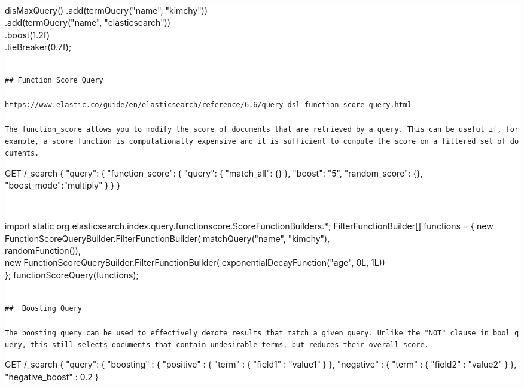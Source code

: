 disMaxQuery()
        .add(termQuery("name", "kimchy"))                    
        .add(termQuery("name", "elasticsearch"))             
        .boost(1.2f)                                         
        .tieBreaker(0.7f);      
```

## Function Score Query

https://www.elastic.co/guide/en/elasticsearch/reference/6.6/query-dsl-function-score-query.html

The function_score allows you to modify the score of documents that are retrieved by a query. This can be useful if, for example, a score function is computationally expensive and it is sufficient to compute the score on a filtered set of documents.

``` 
GET /_search
{
    "query": {
        "function_score": {
            "query": { "match_all": {} },
            "boost": "5",
            "random_score": {}, 
            "boost_mode":"multiply"
        }
    }
}
```


``` 
import static org.elasticsearch.index.query.functionscore.ScoreFunctionBuilders.*;
FilterFunctionBuilder[] functions = {
        new FunctionScoreQueryBuilder.FilterFunctionBuilder(
                matchQuery("name", "kimchy"),                
                randomFunction()),                           
        new FunctionScoreQueryBuilder.FilterFunctionBuilder(
                exponentialDecayFunction("age", 0L, 1L))     
};
functionScoreQuery(functions);
```

##  Boosting Query

The boosting query can be used to effectively demote results that match a given query. Unlike the "NOT" clause in bool query, this still selects documents that contain undesirable terms, but reduces their overall score.

``` 
GET /_search
{
    "query": {
        "boosting" : {
            "positive" : {
                "term" : {
                    "field1" : "value1"
                }
            },
            "negative" : {
                 "term" : {
                     "field2" : "value2"
                }
            },
            "negative_boost" : 0.2
        }